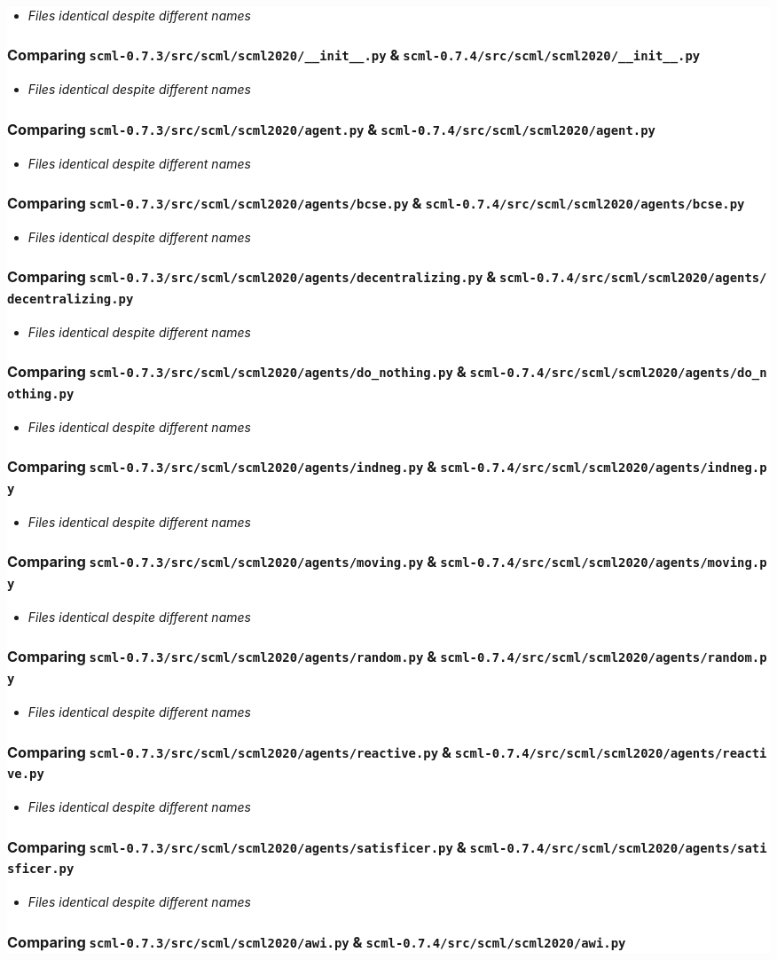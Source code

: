  * *Files identical despite different names*

### Comparing `scml-0.7.3/src/scml/scml2020/__init__.py` & `scml-0.7.4/src/scml/scml2020/__init__.py`

 * *Files identical despite different names*

### Comparing `scml-0.7.3/src/scml/scml2020/agent.py` & `scml-0.7.4/src/scml/scml2020/agent.py`

 * *Files identical despite different names*

### Comparing `scml-0.7.3/src/scml/scml2020/agents/bcse.py` & `scml-0.7.4/src/scml/scml2020/agents/bcse.py`

 * *Files identical despite different names*

### Comparing `scml-0.7.3/src/scml/scml2020/agents/decentralizing.py` & `scml-0.7.4/src/scml/scml2020/agents/decentralizing.py`

 * *Files identical despite different names*

### Comparing `scml-0.7.3/src/scml/scml2020/agents/do_nothing.py` & `scml-0.7.4/src/scml/scml2020/agents/do_nothing.py`

 * *Files identical despite different names*

### Comparing `scml-0.7.3/src/scml/scml2020/agents/indneg.py` & `scml-0.7.4/src/scml/scml2020/agents/indneg.py`

 * *Files identical despite different names*

### Comparing `scml-0.7.3/src/scml/scml2020/agents/moving.py` & `scml-0.7.4/src/scml/scml2020/agents/moving.py`

 * *Files identical despite different names*

### Comparing `scml-0.7.3/src/scml/scml2020/agents/random.py` & `scml-0.7.4/src/scml/scml2020/agents/random.py`

 * *Files identical despite different names*

### Comparing `scml-0.7.3/src/scml/scml2020/agents/reactive.py` & `scml-0.7.4/src/scml/scml2020/agents/reactive.py`

 * *Files identical despite different names*

### Comparing `scml-0.7.3/src/scml/scml2020/agents/satisficer.py` & `scml-0.7.4/src/scml/scml2020/agents/satisficer.py`

 * *Files identical despite different names*

### Comparing `scml-0.7.3/src/scml/scml2020/awi.py` & `scml-0.7.4/src/scml/scml2020/awi.py`
